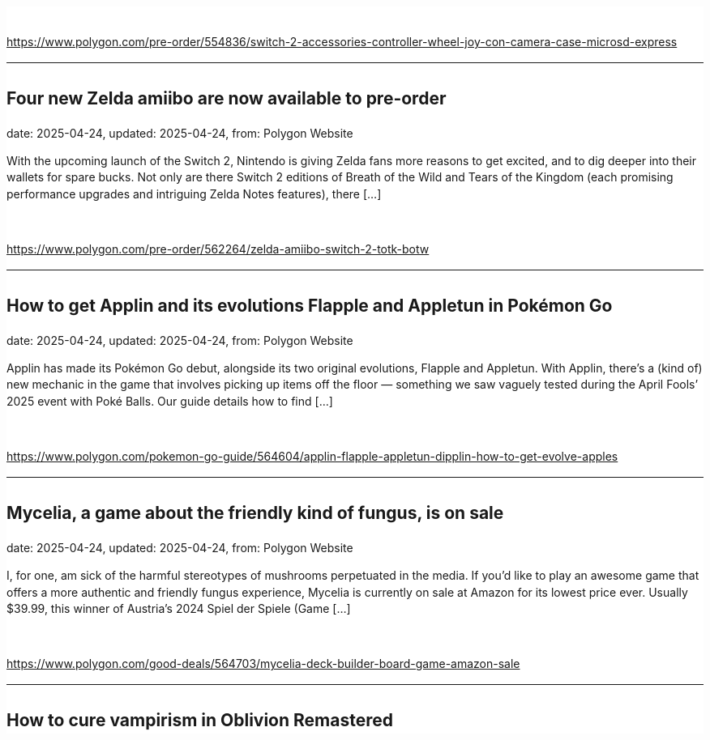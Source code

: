 <br> 

<https://www.polygon.com/pre-order/554836/switch-2-accessories-controller-wheel-joy-con-camera-case-microsd-express>

---

## Four new Zelda amiibo are now available to pre-order

date: 2025-04-24, updated: 2025-04-24, from: Polygon Website

With the upcoming launch of the Switch 2, Nintendo is giving Zelda fans more reasons to get excited, and to dig deeper into their wallets for spare bucks. Not only are there Switch 2 editions of Breath of the Wild and Tears of the Kingdom (each promising performance upgrades and intriguing Zelda Notes features), there [&#8230;] 

<br> 

<https://www.polygon.com/pre-order/562264/zelda-amiibo-switch-2-totk-botw>

---

## How to get Applin and its evolutions Flapple and Appletun in Pokémon Go

date: 2025-04-24, updated: 2025-04-24, from: Polygon Website

Applin has made its Pokémon Go debut, alongside its two original evolutions, Flapple and Appletun. With Applin, there’s a (kind of) new mechanic in the game that involves picking up items off the floor — something we saw vaguely tested during the April Fools’ 2025 event with Poké Balls. Our guide details how to find [&#8230;] 

<br> 

<https://www.polygon.com/pokemon-go-guide/564604/applin-flapple-appletun-dipplin-how-to-get-evolve-apples>

---

## Mycelia, a game about the friendly kind of fungus, is on sale

date: 2025-04-24, updated: 2025-04-24, from: Polygon Website

I, for one, am sick of the harmful stereotypes of mushrooms perpetuated in the media. If you’d like to play an awesome game that offers a more authentic and friendly fungus experience, Mycelia is currently on sale at Amazon for its lowest price ever. Usually $39.99, this winner of Austria’s 2024 Spiel der Spiele (Game [&#8230;] 

<br> 

<https://www.polygon.com/good-deals/564703/mycelia-deck-builder-board-game-amazon-sale>

---

## How to cure vampirism in Oblivion Remastered
